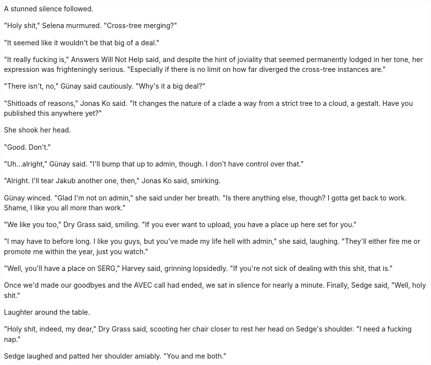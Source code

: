 A stunned silence followed.

"Holy shit," Selena murmured. "Cross-tree merging?"

"It seemed like it wouldn't be that big of a deal."

"It really fucking is," Answers Will Not Help said, and despite the hint of joviality that seemed permanently lodged in her tone, her expression was frighteningly serious. "Especially if there is no limit on how far diverged the cross-tree instances are."

"There isn't, no," Günay said cautiously. "Why's it a big deal?"

"Shitloads of reasons," Jonas Ko said. "It changes the nature of a clade a way from a strict tree to a cloud, a gestalt. Have you published this anywhere yet?"

She shook her head.

"Good. Don't."

"Uh...alright," Günay said. "I'll bump that up to admin, though. I don't have control over that."

"Alright. I'll tear Jakub another one, then," Jonas Ko said, smirking.

Günay winced. "Glad I'm not on admin," she said under her breath. "Is there anything else, though? I gotta get back to work. Shame, I like you all more than work."

"We like you too," Dry Grass said, smiling. "If you ever want to upload, you have a place up here set for you."

"I may have to before long. I like you guys, but you've made my life hell with admin," she said, laughing. "They'll either fire me or promote me within the year, just you watch."

"Well, you'll have a place on SERG," Harvey said, grinning lopsidedly. "If you're not sick of dealing with this shit, that is."

Once we'd made our goodbyes and the AVEC call had ended, we sat in silence for nearly a minute. Finally, Sedge said, "Well, holy shit."

Laughter around the table.

"Holy shit, indeed, my dear," Dry Grass said, scooting her chair closer to rest her head on Sedge's shoulder. "I need a fucking nap."

Sedge laughed and patted her shoulder amiably. "You and me both."

